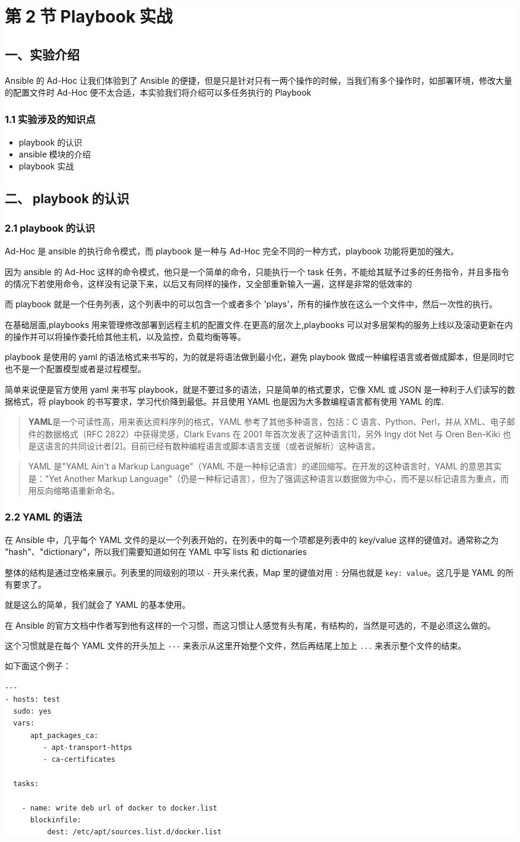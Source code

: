 # 第 2 节 Playbook 实战

## 一、实验介绍

Ansible 的 Ad-Hoc 让我们体验到了 Ansible 的便捷，但是只是针对只有一两个操作的时候，当我们有多个操作时，如部署环境，修改大量的配置文件时 Ad-Hoc 便不太合适，本实验我们将介绍可以多任务执行的 Playbook

### 1.1 实验涉及的知识点

*   playbook 的认识
*   ansible 模块的介绍
*   playbook 实战

## 二、 playbook 的认识

### 2.1 playbook 的认识

Ad-Hoc 是 ansible 的执行命令模式，而 playbook 是一种与 Ad-Hoc 完全不同的一种方式，playbook 功能将更加的强大。

因为 ansible 的 Ad-Hoc 这样的命令模式，他只是一个简单的命令，只能执行一个 task 任务，不能给其赋予过多的任务指令，并且多指令的情况下若使用命令，这样没有记录下来，以后又有同样的操作，又全部重新输入一遍，这样是非常的低效率的

而 playbook 就是一个任务列表，这个列表中的可以包含一个或者多个 'plays'，所有的操作放在这么一个文件中，然后一次性的执行。

在基础层面,playbooks 用来管理修改部署到远程主机的配置文件.在更高的层次上,playbooks 可以对多层架构的服务上线以及滚动更新在内的操作并可以将操作委托给其他主机，以及监控，负载均衡等等。

playbook 是使用的 yaml 的语法格式来书写的，为的就是将语法做到最小化，避免 playbook 做成一种编程语言或者做成脚本，但是同时它也不是一个配置模型或者是过程模型。

简单来说便是官方使用 yaml 来书写 playbook，就是不要过多的语法，只是简单的格式要求，它像 XML 或 JSON 是一种利于人们读写的数据格式，将 playbook 的书写要求，学习代价降到最低。并且使用 YAML 也是因为大多数编程语言都有使用 YAML 的库.

>**YAML**是一个可读性高，用来表达资料序列的格式，YAML 参考了其他多种语言，包括：C 语言、Python、Perl，并从 XML、电子邮件的数据格式（RFC 2822）中获得灵感，Clark Evans 在 2001 年首次发表了这种语言[1]，另外 Ingy döt Net 与 Oren Ben-Kiki 也是这语言的共同设计者[2]。目前已经有数种编程语言或脚本语言支援（或者说解析）这种语言。

>YAML 是"YAML Ain't a Markup Language"（YAML 不是一种标记语言）的递回缩写。在开发的这种语言时，YAML 的意思其实是："Yet Another Markup Language"（仍是一种标记语言），但为了强调这种语言以数据做为中心，而不是以标记语言为重点，而用反向缩略语重新命名。

### 2.2 YAML 的语法

在 Ansible 中，几乎每个 YAML 文件的是以一个列表开始的，在列表中的每一个项都是列表中的 key/value 这样的键值对。通常称之为 "hash"、"dictionary"，所以我们需要知道如何在 YAML 中写 lists 和 dictionaries

整体的结构是通过空格来展示。列表里的同级别的项以 `-` 开头来代表，Map 里的键值对用 `:` 分隔也就是 `key: value`。这几乎是 YAML 的所有要求了。

就是这么的简单，我们就会了 YAML 的基本使用。

在 Ansible 的官方文档中作者写到他有这样的一个习惯，而这习惯让人感觉有头有尾，有结构的，当然是可选的，不是必须这么做的。

这个习惯就是在每个 YAML 文件的开头加上 `---` 来表示从这里开始整个文件，然后再结尾上加上 `...` 来表示整个文件的结束。

如下面这个例子：

```
---
- hosts: test
  sudo: yes
  vars: 
      apt_packages_ca: 
         - apt-transport-https
         - ca-certificates

  tasks:

    - name: write deb url of docker to docker.list
      blockinfile:
          dest: /etc/apt/sources.list.d/docker.list
```